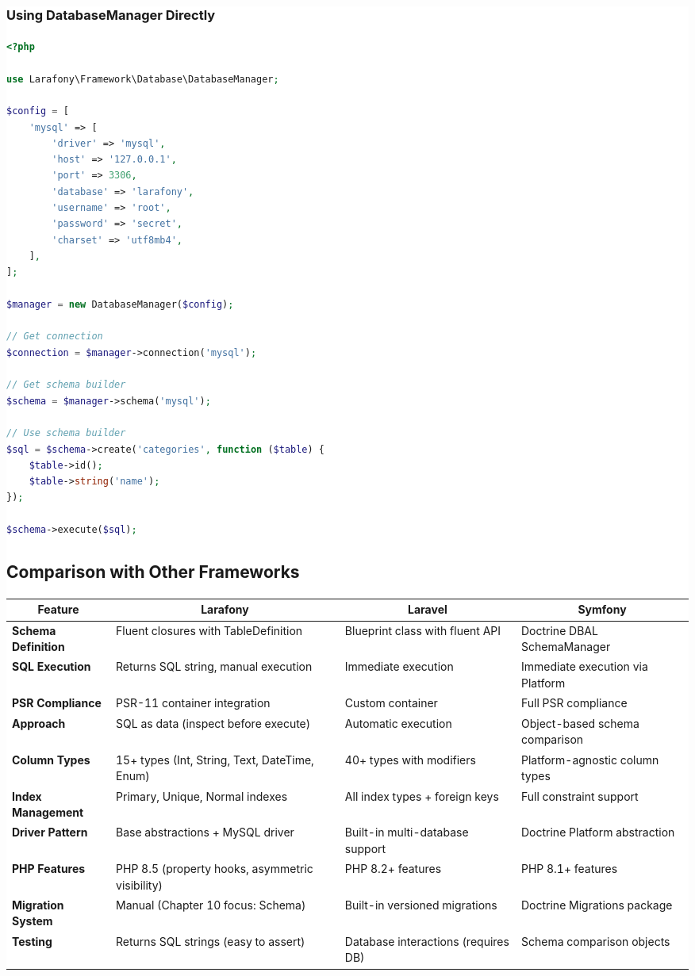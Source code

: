 ### Using DatabaseManager Directly

```php
<?php

use Larafony\Framework\Database\DatabaseManager;

$config = [
    'mysql' => [
        'driver' => 'mysql',
        'host' => '127.0.0.1',
        'port' => 3306,
        'database' => 'larafony',
        'username' => 'root',
        'password' => 'secret',
        'charset' => 'utf8mb4',
    ],
];

$manager = new DatabaseManager($config);

// Get connection
$connection = $manager->connection('mysql');

// Get schema builder
$schema = $manager->schema('mysql');

// Use schema builder
$sql = $schema->create('categories', function ($table) {
    $table->id();
    $table->string('name');
});

$schema->execute($sql);
```

## Comparison with Other Frameworks

| Feature | Larafony | Laravel | Symfony |
|---------|----------|---------|---------|
| **Schema Definition** | Fluent closures with TableDefinition | Blueprint class with fluent API | Doctrine DBAL SchemaManager |
| **SQL Execution** | Returns SQL string, manual execution | Immediate execution | Immediate execution via Platform |
| **PSR Compliance** | PSR-11 container integration | Custom container | Full PSR compliance |
| **Approach** | SQL as data (inspect before execute) | Automatic execution | Object-based schema comparison |
| **Column Types** | 15+ types (Int, String, Text, DateTime, Enum) | 40+ types with modifiers | Platform-agnostic column types |
| **Index Management** | Primary, Unique, Normal indexes | All index types + foreign keys | Full constraint support |
| **Driver Pattern** | Base abstractions + MySQL driver | Built-in multi-database support | Doctrine Platform abstraction |
| **PHP Features** | PHP 8.5 (property hooks, asymmetric visibility) | PHP 8.2+ features | PHP 8.1+ features |
| **Migration System** | Manual (Chapter 10 focus: Schema) | Built-in versioned migrations | Doctrine Migrations package |
| **Testing** | Returns SQL strings (easy to assert) | Database interactions (requires DB) | Schema comparison objects |

